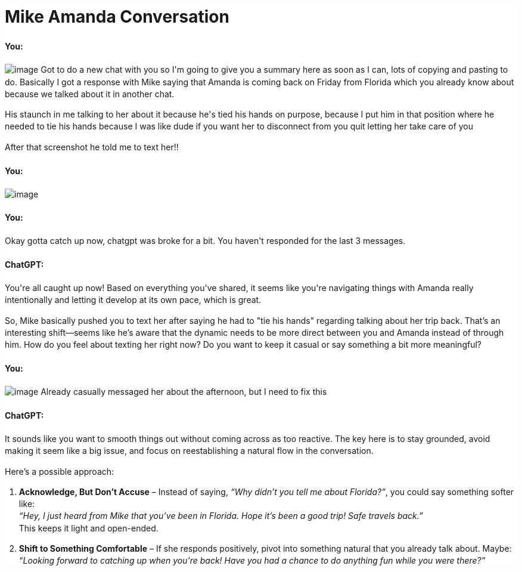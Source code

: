 # Mike Amanda Conversation

#### You:
![image](file-service://file-JWszKdmRmJPEvY4E7y7NL8)
Got to do a new chat with you so I'm going to give you a summary here as soon as I can, lots of copying and pasting to do. Basically I got a response with Mike saying that Amanda is coming back on Friday from Florida which you already know about because we talked about it in another chat. 

His staunch in me talking to her about it because he's tied his hands on purpose, because I put him in that position where he needed to tie his hands because I was like dude if you want her to disconnect from you quit letting her take care of you 
 
After that screenshot he told me to text her!! 




#### You:
![image](file-service://file-DjaXQp3pNmsLFeUH6aZdGm)


#### You:
Okay gotta catch up now, chatgpt was broke for a bit. You haven't responded for the last 3 messages. 

#### ChatGPT:
You're all caught up now! Based on everything you've shared, it seems like you're navigating things with Amanda really intentionally and letting it develop at its own pace, which is great.

So, Mike basically pushed you to text her after saying he had to "tie his hands" regarding talking about her trip back. That’s an interesting shift—seems like he’s aware that the dynamic needs to be more direct between you and Amanda instead of through him. How do you feel about texting her right now? Do you want to keep it casual or say something a bit more meaningful?


#### You:
![image](file-service://file-1833V6zDESpTDjM6y8p68h)
Already casually messaged her about the afternoon, but I need to fix this

#### ChatGPT:
It sounds like you want to smooth things out without coming across as too reactive. The key here is to stay grounded, avoid making it seem like a big issue, and focus on reestablishing a natural flow in the conversation.

Here’s a possible approach:

1. **Acknowledge, But Don’t Accuse** – Instead of saying, *“Why didn’t you tell me about Florida?”*, you could say something softer like:\
   *“Hey, I just heard from Mike that you’ve been in Florida. Hope it’s been a good trip! Safe travels back.”*\
   This keeps it light and open-ended.

2. **Shift to Something Comfortable** – If she responds positively, pivot into something natural that you already talk about. Maybe:\
   *“Looking forward to catching up when you're back! Have you had a chance to do anything fun while you were there?”*
